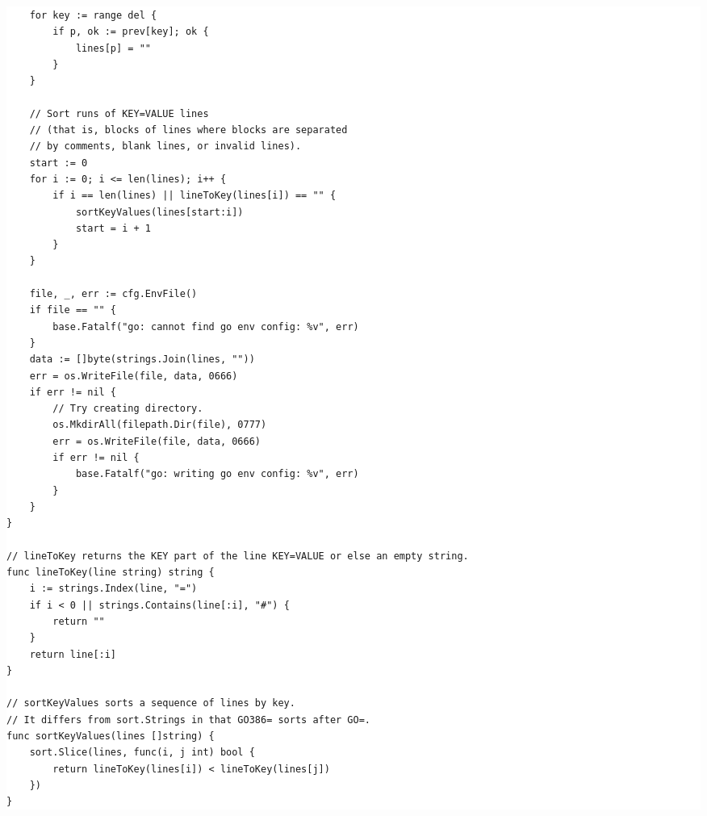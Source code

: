 ```
	for key := range del {
		if p, ok := prev[key]; ok {
			lines[p] = ""
		}
	}

	// Sort runs of KEY=VALUE lines
	// (that is, blocks of lines where blocks are separated
	// by comments, blank lines, or invalid lines).
	start := 0
	for i := 0; i <= len(lines); i++ {
		if i == len(lines) || lineToKey(lines[i]) == "" {
			sortKeyValues(lines[start:i])
			start = i + 1
		}
	}

	file, _, err := cfg.EnvFile()
	if file == "" {
		base.Fatalf("go: cannot find go env config: %v", err)
	}
	data := []byte(strings.Join(lines, ""))
	err = os.WriteFile(file, data, 0666)
	if err != nil {
		// Try creating directory.
		os.MkdirAll(filepath.Dir(file), 0777)
		err = os.WriteFile(file, data, 0666)
		if err != nil {
			base.Fatalf("go: writing go env config: %v", err)
		}
	}
}

// lineToKey returns the KEY part of the line KEY=VALUE or else an empty string.
func lineToKey(line string) string {
	i := strings.Index(line, "=")
	if i < 0 || strings.Contains(line[:i], "#") {
		return ""
	}
	return line[:i]
}

// sortKeyValues sorts a sequence of lines by key.
// It differs from sort.Strings in that GO386= sorts after GO=.
func sortKeyValues(lines []string) {
	sort.Slice(lines, func(i, j int) bool {
		return lineToKey(lines[i]) < lineToKey(lines[j])
	})
}
```